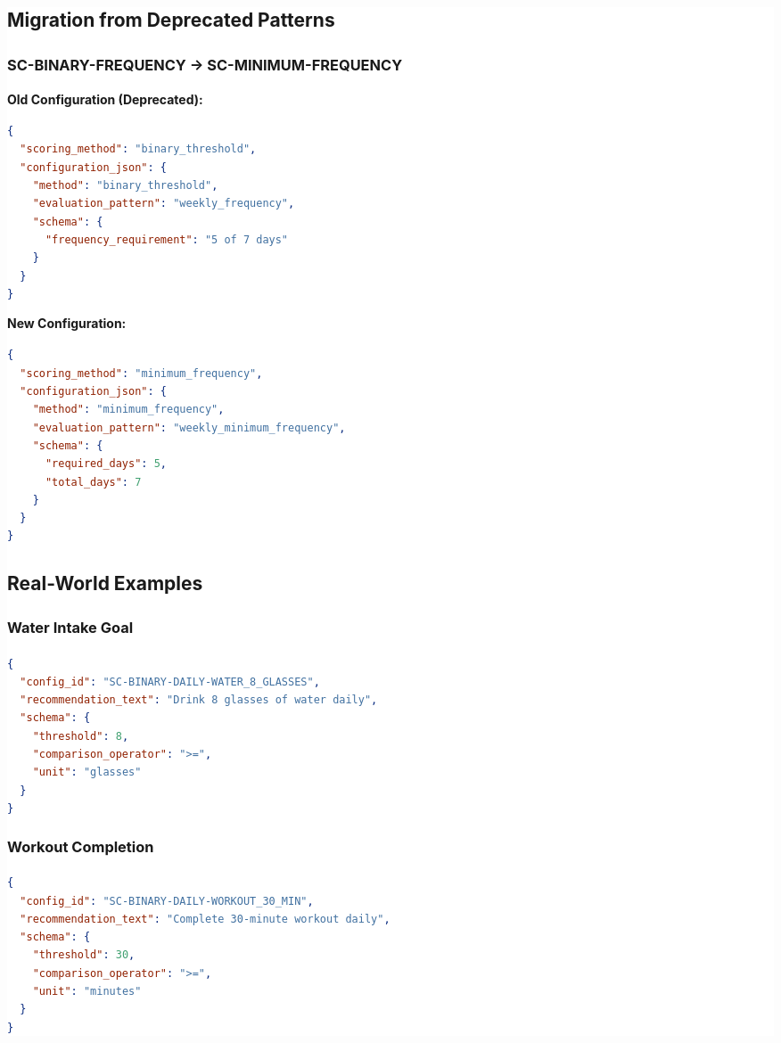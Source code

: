 ## Migration from Deprecated Patterns

### SC-BINARY-FREQUENCY → SC-MINIMUM-FREQUENCY

**Old Configuration (Deprecated):**
```json
{
  "scoring_method": "binary_threshold",
  "configuration_json": {
    "method": "binary_threshold",
    "evaluation_pattern": "weekly_frequency",
    "schema": {
      "frequency_requirement": "5 of 7 days"
    }
  }
}
```

**New Configuration:**
```json
{
  "scoring_method": "minimum_frequency", 
  "configuration_json": {
    "method": "minimum_frequency",
    "evaluation_pattern": "weekly_minimum_frequency",
    "schema": {
      "required_days": 5,
      "total_days": 7
    }
  }
}
```

## Real-World Examples

### Water Intake Goal
```json
{
  "config_id": "SC-BINARY-DAILY-WATER_8_GLASSES",
  "recommendation_text": "Drink 8 glasses of water daily",
  "schema": {
    "threshold": 8,
    "comparison_operator": ">=",
    "unit": "glasses"
  }
}
```

### Workout Completion
```json
{
  "config_id": "SC-BINARY-DAILY-WORKOUT_30_MIN",
  "recommendation_text": "Complete 30-minute workout daily",
  "schema": {
    "threshold": 30,
    "comparison_operator": ">=", 
    "unit": "minutes"
  }
}
```
